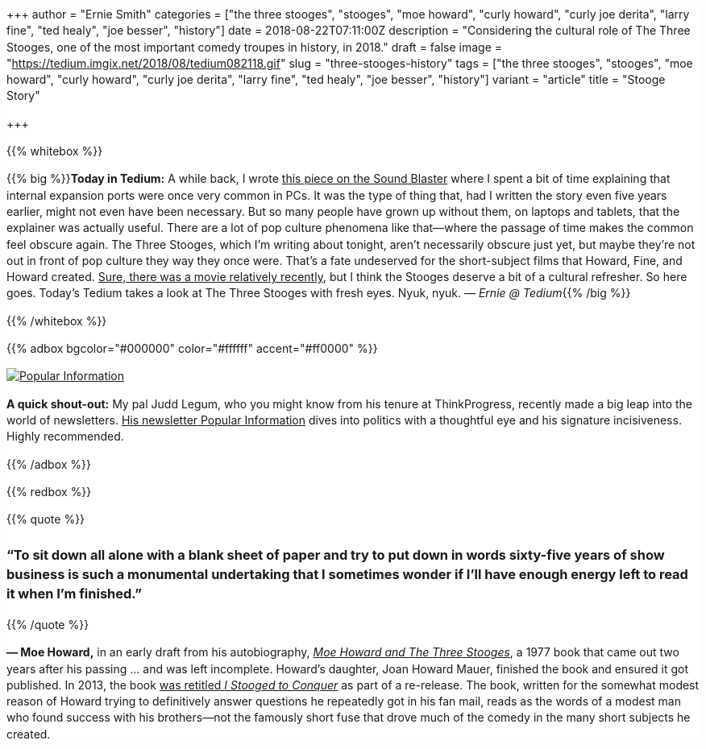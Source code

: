 +++
author = "Ernie Smith"
categories = ["the three stooges", "stooges", "moe howard", "curly howard", "curly joe derita", "larry fine", "ted healy", "joe besser", "history"]
date = 2018-08-22T07:11:00Z
description = "Considering the cultural role of The Three Stooges, one of the most important comedy troupes in history, in 2018."
draft = false
image = "https://tedium.imgix.net/2018/08/tedium082118.gif"
slug = "three-stooges-history"
tags = ["the three stooges", "stooges", "moe howard", "curly howard", "curly joe derita", "larry fine", "ted healy", "joe besser", "history"]
variant = "article"
title = "Stooge Story"

+++

{{% whitebox %}}

{{% big %}}**Today in Tedium:** A while back, I wrote [this piece on the Sound Blaster](https://tedium.co/2018/05/10/sound-blaster-history/) where I spent a bit of time explaining that internal expansion ports were once very common in PCs. It was the type of thing that, had I written the story even five years earlier, might not even have been necessary. But so many people have grown up without them, on laptops and tablets, that the explainer was actually useful. There are a lot of pop culture phenomena like that—where the passage of time makes the common feel obscure again. The Three Stooges, which I’m writing about tonight, aren’t necessarily obscure just yet, but maybe they’re not out in front of pop culture they way they once were. That’s a fate undeserved for the short-subject films that Howard, Fine, and Howard created. [Sure, there was a movie relatively recently](https://amzn.to/2whVSl4), but I think the Stooges deserve a bit of a cultural refresher. So here goes. Today’s Tedium takes a look at The Three Stooges with fresh eyes. Nyuk, nyuk. *— Ernie @ Tedium*{{% /big %}}

{{% /whitebox %}}

{{% adbox bgcolor="#000000" color="#ffffff" accent="#ff0000" %}}

[![Popular Information](https://tedium.imgix.net/2018/08/judd.jpg)](https://popular.info/welcome)

**A quick shout-out:** My pal Judd Legum, who you might know from his tenure at ThinkProgress, recently made a big leap into the world of newsletters. [His newsletter Popular Information](https://popular.info/welcome) dives into politics with a thoughtful eye and his signature incisiveness. Highly recommended.

{{% /adbox %}}

{{% redbox %}}

{{% quote %}}
### “To sit down all alone with a blank sheet of paper and try to put down in words sixty-five years of show business is such a monumental undertaking that I sometimes wonder if I’ll have enough energy left to read it when I’m finished.”
{{% /quote %}}

**— Moe Howard,** in an early draft from his autobiography, [*Moe Howard and The Three Stooges*](https://amzn.to/2MtVRom), a 1977 book that came out two years after his passing … and was left incomplete. Howard’s daughter, Joan Howard Mauer, finished the book and ensured it got published. In 2013, the book [was retitled *I Stooged to Conquer*](https://amzn.to/2OE5spY) as part of a re-release. The book, written for the somewhat modest reason of Howard trying to definitively answer questions he repeatedly got in his fan mail, reads as the words of a modest man who found success with his brothers—not the famously short fuse that drove much of the comedy in the many short subjects he created.
